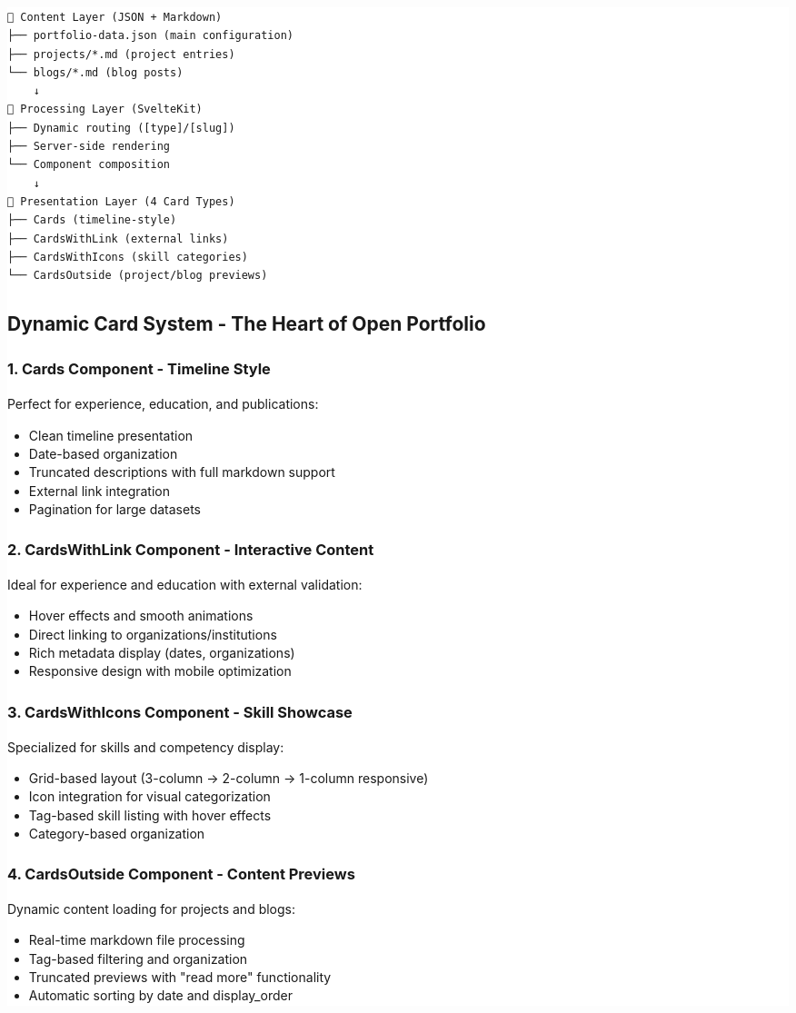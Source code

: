 ```
📁 Content Layer (JSON + Markdown)
├── portfolio-data.json (main configuration)
├── projects/*.md (project entries)
└── blogs/*.md (blog posts)
    ↓
📁 Processing Layer (SvelteKit)
├── Dynamic routing ([type]/[slug])
├── Server-side rendering
└── Component composition
    ↓
📁 Presentation Layer (4 Card Types)
├── Cards (timeline-style)
├── CardsWithLink (external links)
├── CardsWithIcons (skill categories)
└── CardsOutside (project/blog previews)
```

## Dynamic Card System - The Heart of Open Portfolio

### 1. **Cards Component** - Timeline Style

Perfect for experience, education, and publications:

- Clean timeline presentation
- Date-based organization
- Truncated descriptions with full markdown support
- External link integration
- Pagination for large datasets

### 2. **CardsWithLink Component** - Interactive Content

Ideal for experience and education with external validation:

- Hover effects and smooth animations
- Direct linking to organizations/institutions
- Rich metadata display (dates, organizations)
- Responsive design with mobile optimization

### 3. **CardsWithIcons Component** - Skill Showcase

Specialized for skills and competency display:

- Grid-based layout (3-column → 2-column → 1-column responsive)
- Icon integration for visual categorization
- Tag-based skill listing with hover effects
- Category-based organization

### 4. **CardsOutside Component** - Content Previews

Dynamic content loading for projects and blogs:

- Real-time markdown file processing
- Tag-based filtering and organization
- Truncated previews with "read more" functionality
- Automatic sorting by date and display_order
